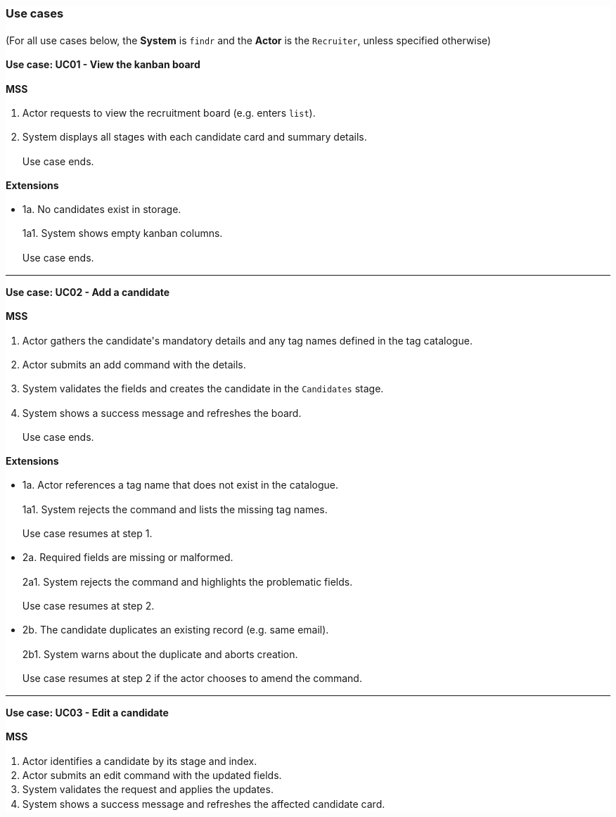 ### Use cases

(For all use cases below, the **System** is `findr` and the **Actor** is the `Recruiter`, unless specified otherwise)

**Use case: UC01 - View the kanban board**

**MSS**
1. Actor requests to view the recruitment board (e.g. enters `list`).
2. System displays all stages with each candidate card and summary details.

   Use case ends.

**Extensions**
* 1a. No candidates exist in storage.

  1a1. System shows empty kanban columns.

  Use case ends.

---

**Use case: UC02 - Add a candidate**

**MSS**
1. Actor gathers the candidate's mandatory details and any tag names defined in the tag catalogue.
2. Actor submits an add command with the details.
3. System validates the fields and creates the candidate in the `Candidates` stage.
4. System shows a success message and refreshes the board.

   Use case ends.

**Extensions**
* 1a. Actor references a tag name that does not exist in the catalogue.

  1a1. System rejects the command and lists the missing tag names.

  Use case resumes at step 1.

* 2a. Required fields are missing or malformed.

  2a1. System rejects the command and highlights the problematic fields.

  Use case resumes at step 2.

* 2b. The candidate duplicates an existing record (e.g. same email).

  2b1. System warns about the duplicate and aborts creation.

  Use case resumes at step 2 if the actor chooses to amend the command.

---

**Use case: UC03 - Edit a candidate**

**MSS**
1. Actor identifies a candidate by its stage and index.
2. Actor submits an edit command with the updated fields.
3. System validates the request and applies the updates.
4. System shows a success message and refreshes the affected candidate card.
